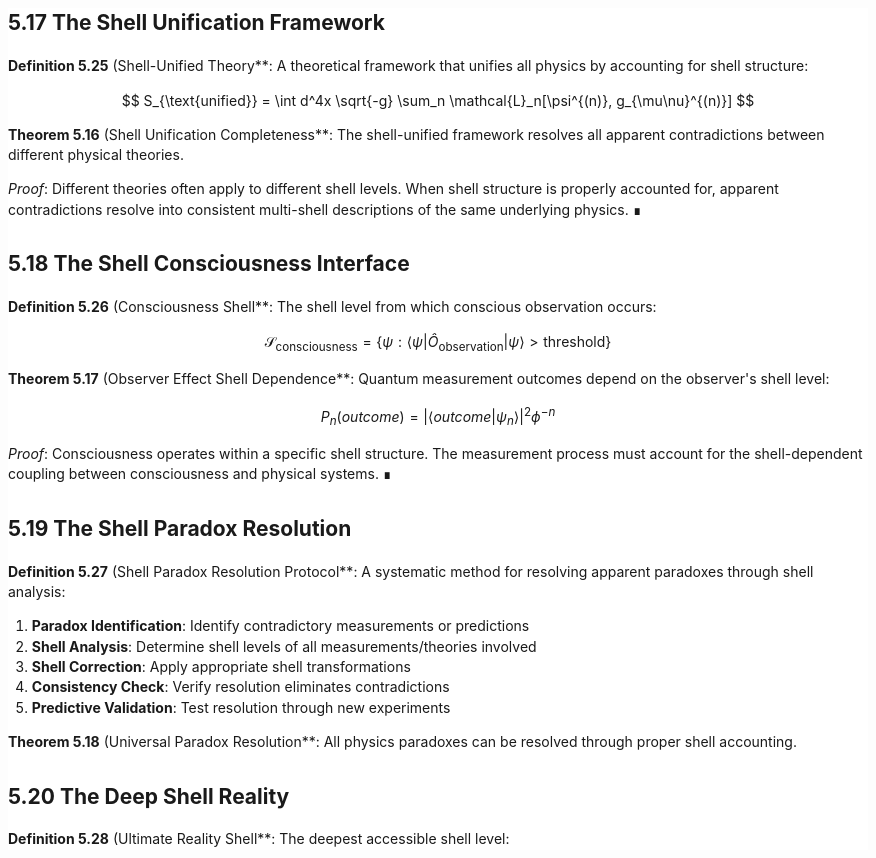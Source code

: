 ## 5.17 The Shell Unification Framework

**Definition 5.25** (Shell-Unified Theory**: A theoretical framework that unifies all physics by accounting for shell structure:

$$
S_{\text{unified}} = \int d^4x \sqrt{-g} \sum_n \mathcal{L}_n[\psi^{(n)}, g_{\mu\nu}^{(n)}]
$$

**Theorem 5.16** (Shell Unification Completeness**: The shell-unified framework resolves all apparent contradictions between different physical theories.

*Proof*: Different theories often apply to different shell levels. When shell structure is properly accounted for, apparent contradictions resolve into consistent multi-shell descriptions of the same underlying physics. ∎

## 5.18 The Shell Consciousness Interface

**Definition 5.26** (Consciousness Shell**: The shell level from which conscious observation occurs:

$$
\mathcal{S}_{\text{consciousness}} = \{\psi : \langle\psi|\hat{O}_{\text{observation}}|\psi\rangle > \text{threshold}\}
$$

**Theorem 5.17** (Observer Effect Shell Dependence**: Quantum measurement outcomes depend on the observer's shell level:

$$
P_n(outcome) = |\langle outcome|\psi_n\rangle|^2 \phi^{-n}
$$

*Proof*: Consciousness operates within a specific shell structure. The measurement process must account for the shell-dependent coupling between consciousness and physical systems. ∎

## 5.19 The Shell Paradox Resolution

**Definition 5.27** (Shell Paradox Resolution Protocol**: A systematic method for resolving apparent paradoxes through shell analysis:

1. **Paradox Identification**: Identify contradictory measurements or predictions
2. **Shell Analysis**: Determine shell levels of all measurements/theories involved
3. **Shell Correction**: Apply appropriate shell transformations
4. **Consistency Check**: Verify resolution eliminates contradictions
5. **Predictive Validation**: Test resolution through new experiments

**Theorem 5.18** (Universal Paradox Resolution**: All physics paradoxes can be resolved through proper shell accounting.

## 5.20 The Deep Shell Reality

**Definition 5.28** (Ultimate Reality Shell**: The deepest accessible shell level:
